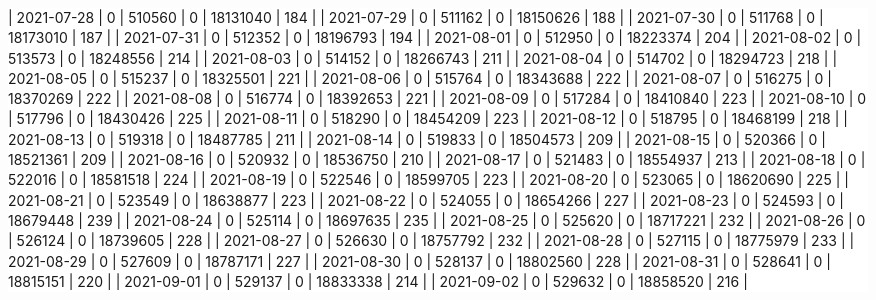 | 2021-07-28 | 0 | 510560 | 0 | 18131040 | 184 |
| 2021-07-29 | 0 | 511162 | 0 | 18150626 | 188 |
| 2021-07-30 | 0 | 511768 | 0 | 18173010 | 187 |
| 2021-07-31 | 0 | 512352 | 0 | 18196793 | 194 |
| 2021-08-01 | 0 | 512950 | 0 | 18223374 | 204 |
| 2021-08-02 | 0 | 513573 | 0 | 18248556 | 214 |
| 2021-08-03 | 0 | 514152 | 0 | 18266743 | 211 |
| 2021-08-04 | 0 | 514702 | 0 | 18294723 | 218 |
| 2021-08-05 | 0 | 515237 | 0 | 18325501 | 221 |
| 2021-08-06 | 0 | 515764 | 0 | 18343688 | 222 |
| 2021-08-07 | 0 | 516275 | 0 | 18370269 | 222 |
| 2021-08-08 | 0 | 516774 | 0 | 18392653 | 221 |
| 2021-08-09 | 0 | 517284 | 0 | 18410840 | 223 |
| 2021-08-10 | 0 | 517796 | 0 | 18430426 | 225 |
| 2021-08-11 | 0 | 518290 | 0 | 18454209 | 223 |
| 2021-08-12 | 0 | 518795 | 0 | 18468199 | 218 |
| 2021-08-13 | 0 | 519318 | 0 | 18487785 | 211 |
| 2021-08-14 | 0 | 519833 | 0 | 18504573 | 209 |
| 2021-08-15 | 0 | 520366 | 0 | 18521361 | 209 |
| 2021-08-16 | 0 | 520932 | 0 | 18536750 | 210 |
| 2021-08-17 | 0 | 521483 | 0 | 18554937 | 213 |
| 2021-08-18 | 0 | 522016 | 0 | 18581518 | 224 |
| 2021-08-19 | 0 | 522546 | 0 | 18599705 | 223 |
| 2021-08-20 | 0 | 523065 | 0 | 18620690 | 225 |
| 2021-08-21 | 0 | 523549 | 0 | 18638877 | 223 |
| 2021-08-22 | 0 | 524055 | 0 | 18654266 | 227 |
| 2021-08-23 | 0 | 524593 | 0 | 18679448 | 239 |
| 2021-08-24 | 0 | 525114 | 0 | 18697635 | 235 |
| 2021-08-25 | 0 | 525620 | 0 | 18717221 | 232 |
| 2021-08-26 | 0 | 526124 | 0 | 18739605 | 228 |
| 2021-08-27 | 0 | 526630 | 0 | 18757792 | 232 |
| 2021-08-28 | 0 | 527115 | 0 | 18775979 | 233 |
| 2021-08-29 | 0 | 527609 | 0 | 18787171 | 227 |
| 2021-08-30 | 0 | 528137 | 0 | 18802560 | 228 |
| 2021-08-31 | 0 | 528641 | 0 | 18815151 | 220 |
| 2021-09-01 | 0 | 529137 | 0 | 18833338 | 214 |
| 2021-09-02 | 0 | 529632 | 0 | 18858520 | 216 |